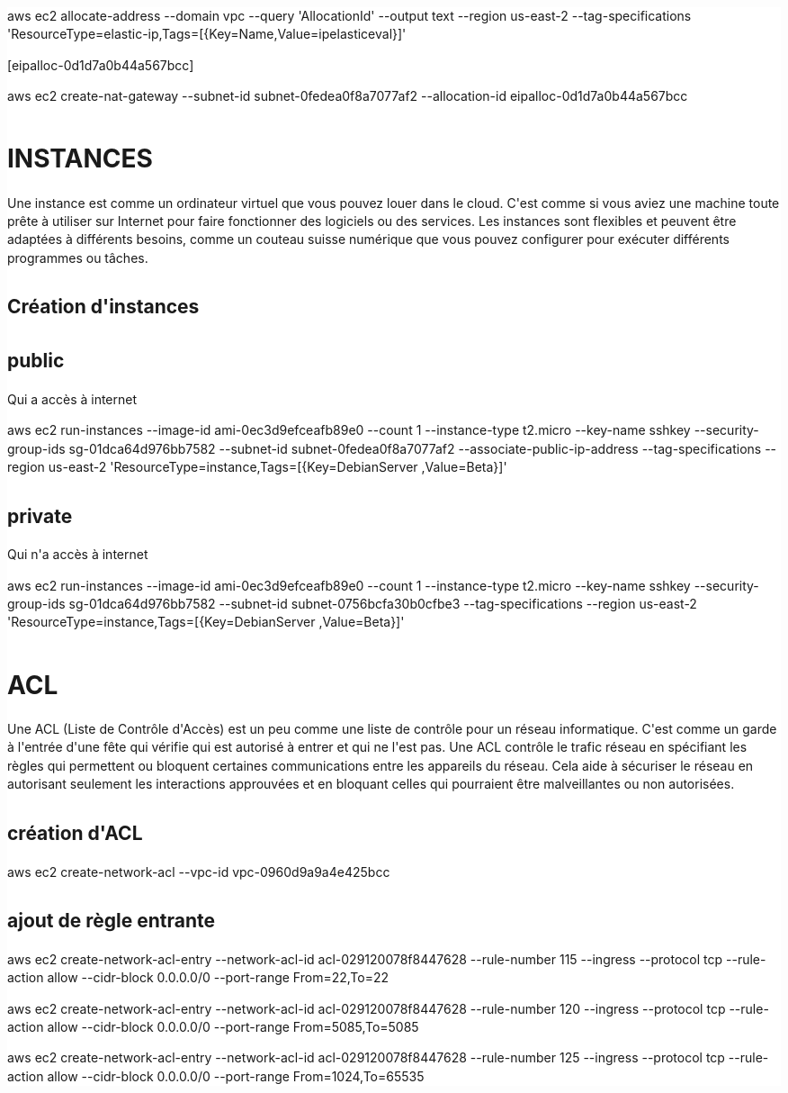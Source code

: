 aws ec2 allocate-address --domain vpc --query 'AllocationId' --output text --region us-east-2 --tag-specifications 'ResourceType=elastic-ip,Tags=[{Key=Name,Value=ipelasticeval}]'

[eipalloc-0d1d7a0b44a567bcc]

aws ec2 create-nat-gateway --subnet-id subnet-0fedea0f8a7077af2 --allocation-id eipalloc-0d1d7a0b44a567bcc

# INSTANCES
Une instance est comme un ordinateur virtuel que vous pouvez louer dans le cloud. C'est comme si vous aviez une machine toute prête à utiliser sur Internet pour faire fonctionner des logiciels ou des services. Les instances sont flexibles et peuvent être adaptées à différents besoins, comme un couteau suisse numérique que vous pouvez configurer pour exécuter différents programmes ou tâches.

## Création d'instances

## public
Qui a accès à internet

aws ec2 run-instances --image-id ami-0ec3d9efceafb89e0 --count 1 --instance-type t2.micro --key-name sshkey --security-group-ids sg-01dca64d976bb7582 --subnet-id subnet-0fedea0f8a7077af2 --associate-public-ip-address --tag-specifications --region us-east-2 'ResourceType=instance,Tags=[{Key=DebianServer ,Value=Beta}]'

## private
Qui n'a accès à internet

aws ec2 run-instances --image-id ami-0ec3d9efceafb89e0 --count 1 --instance-type t2.micro --key-name sshkey --security-group-ids sg-01dca64d976bb7582 --subnet-id subnet-0756bcfa30b0cfbe3 --tag-specifications --region us-east-2 'ResourceType=instance,Tags=[{Key=DebianServer ,Value=Beta}]'

# ACL 
Une ACL (Liste de Contrôle d'Accès) est un peu comme une liste de contrôle pour un réseau informatique. C'est comme un garde à l'entrée d'une fête qui vérifie qui est autorisé à entrer et qui ne l'est pas. Une ACL contrôle le trafic réseau en spécifiant les règles qui permettent ou bloquent certaines communications entre les appareils du réseau. Cela aide à sécuriser le réseau en autorisant seulement les interactions approuvées et en bloquant celles qui pourraient être malveillantes ou non autorisées.

## création d'ACL

aws ec2 create-network-acl --vpc-id vpc-0960d9a9a4e425bcc

## ajout de règle entrante

aws ec2 create-network-acl-entry --network-acl-id acl-029120078f8447628 --rule-number 115 --ingress --protocol tcp --rule-action allow --cidr-block 0.0.0.0/0 --port-range From=22,To=22

aws ec2 create-network-acl-entry --network-acl-id acl-029120078f8447628 --rule-number 120 --ingress --protocol tcp --rule-action allow --cidr-block 0.0.0.0/0 --port-range From=5085,To=5085

aws ec2 create-network-acl-entry --network-acl-id acl-029120078f8447628 --rule-number 125 --ingress --protocol tcp --rule-action allow --cidr-block 0.0.0.0/0 --port-range From=1024,To=65535